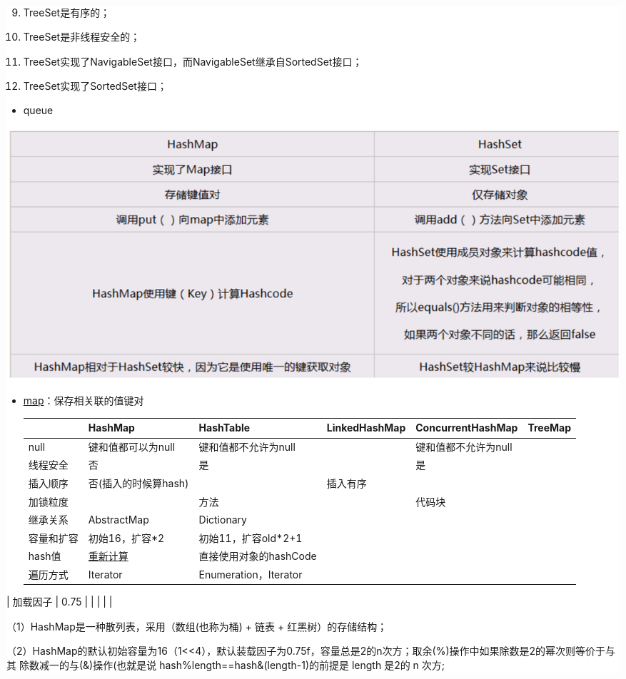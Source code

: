   9. TreeSet是有序的；

  10. TreeSet是非线程安全的；

  11. TreeSet实现了NavigableSet接口，而NavigableSet继承自SortedSet接口；

  12. TreeSet实现了SortedSet接口；

  - queue

  ![image-20200315203832949](/images/posts/java/image-20200315203832949.png)

- [map](https://gitee.com/haojunsheng/JavaLearning/blob/master/Java-basic/Java-collection/map-detail.md)：保存相关联的值键对  

  |            | HashMap                                                      | HashTable              | LinkedHashMap | ConcurrentHashMap    | TreeMap |
  | ---------- | ------------------------------------------------------------ | ---------------------- | ------------- | -------------------- | ------- |
  | null       | 键和值都可以为null                                           | 键和值都不允许为null   |               | 键和值都不允许为null |         |
  | 线程安全   | 否                                                           | 是                     |               | 是                   |         |
  | 插入顺序   | 否(插入的时候算hash)                                         |                        | 插入有序      |                      |         |
  | 加锁粒度   |                                                              | 方法                   |               | 代码块               |         |
  | 继承关系   | AbstractMap                                                  | Dictionary             |               |                      |         |
  | 容量和扩容 | 初始16，扩容*2                                               | 初始11，扩容old*2+1    |               |                      |         |
  | hash值     | [重新计算](https://gitee.com/haojunsheng/JavaLearning/blob/master/Java-basic/Java-collection/map-detail.md#43-hashmap%E4%B8%AD%E7%9A%84hash%E7%AE%97%E6%B3%95%E5%AE%9E%E7%8E%B0) | 直接使用对象的hashCode |               |                      |         |
  | 遍历方式   | Iterator                                                     | Enumeration，Iterator  |               |                      |         |
| 加载因子   | 0.75                                                         |                        |               |                      |         |
  

（1）HashMap是一种散列表，采用（数组(也称为桶) + 链表 + 红黑树）的存储结构；

（2）HashMap的默认初始容量为16（1<<4），默认装载因子为0.75f，容量总是2的n次方；取余(%)操作中如果除数是2的幂次则等价于与其 除数减一的与(&)操作(也就是说 hash%length==hash&(length-1)的前提是 length 是2的 n 次方;
